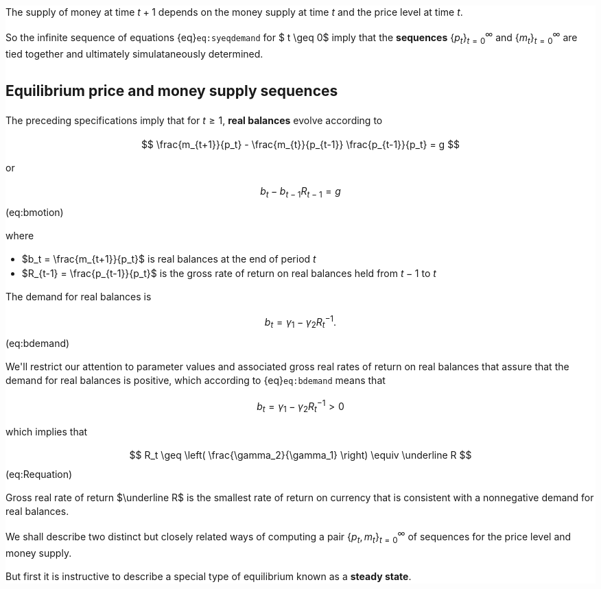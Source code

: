 The supply of money at time $t+1$ depends on the money supply at time $t$ and the price level at time $t$.

So the infinite sequence  of equations {eq}`eq:syeqdemand` for $ t \geq 0$ imply that the **sequences** $\{p_t\}_{t=0}^\infty$ and $\{m_t\}_{t=0}^\infty$ are tied together and ultimately simulataneously determined.


## Equilibrium price and money supply sequences


The preceding specifications imply that for $t \geq 1$, **real balances** evolve according to


$$
\frac{m_{t+1}}{p_t} - \frac{m_{t}}{p_{t-1}} \frac{p_{t-1}}{p_t} = g
$$

or

$$
b_t - b_{t-1} R_{t-1} = g
$$ (eq:bmotion)

where

  * $b_t = \frac{m_{t+1}}{p_t}$ is real balances at the end of period $t$
  * $R_{t-1} = \frac{p_{t-1}}{p_t}$ is the gross rate of return on real balances held from $t-1$ to $t$

The demand for real balances is 

$$
b_t = \gamma_1 - \gamma_2 R_t^{-1} . 
$$ (eq:bdemand)
  
We'll restrict our attention to  parameter values and  associated gross real rates of return on real balances that assure that the demand for real balances is positive, which according to {eq}`eq:bdemand` means that

$$
b_t = \gamma_1 - \gamma_2 R_t^{-1} > 0 
$$ 

which implies that 

$$
R_t \geq \left( \frac{\gamma_2}{\gamma_1} \right) \equiv \underline R
$$ (eq:Requation)

Gross real rate of return $\underline R$ is the smallest rate of return on currency 
that is consistent with a nonnegative demand for real balances.



We shall describe two distinct but closely related ways of computing a pair   $\{p_t, m_t\}_{t=0}^\infty$ of sequences for the price level and money supply.

But first it is instructive to describe a special type of equilibrium known as a **steady state**.
